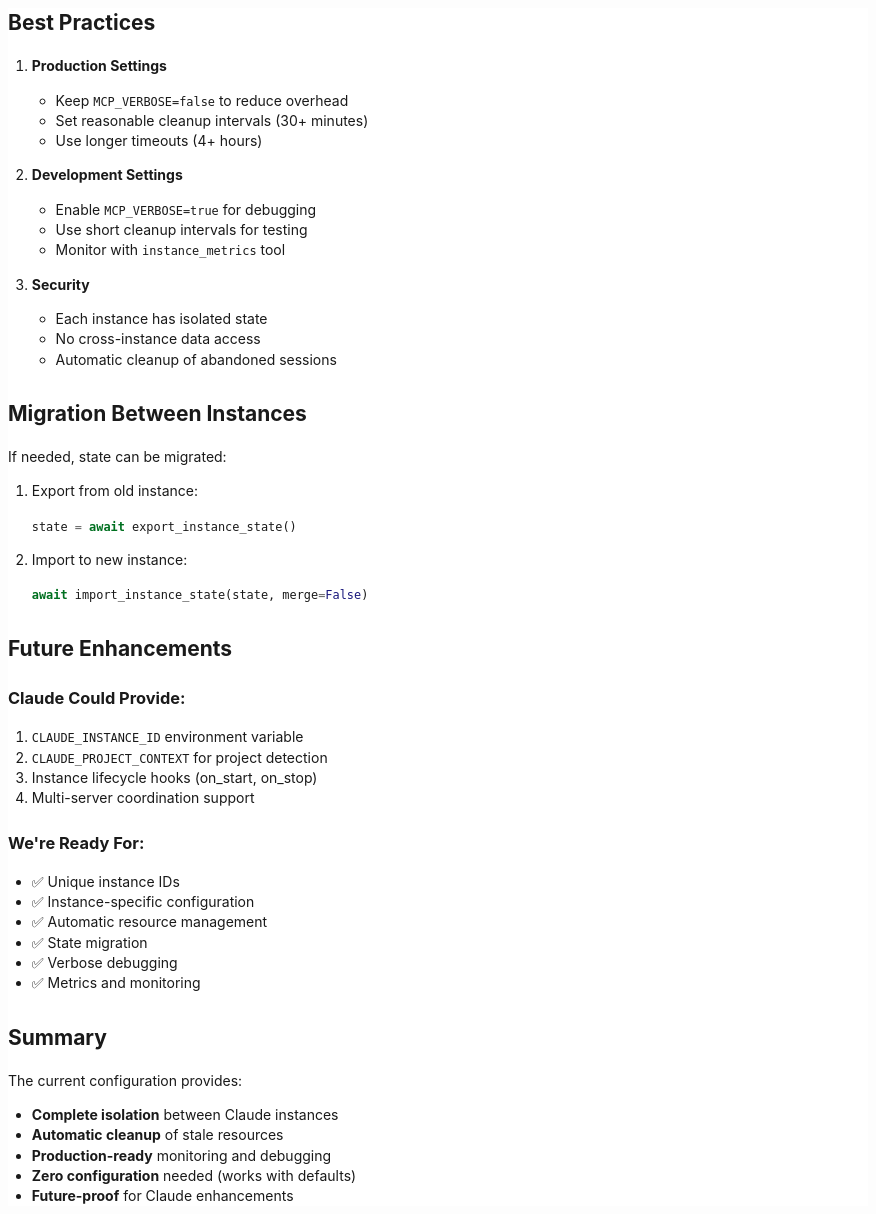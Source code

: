 ## Best Practices

1. **Production Settings**
   - Keep `MCP_VERBOSE=false` to reduce overhead
   - Set reasonable cleanup intervals (30+ minutes)
   - Use longer timeouts (4+ hours)

2. **Development Settings**
   - Enable `MCP_VERBOSE=true` for debugging
   - Use short cleanup intervals for testing
   - Monitor with `instance_metrics` tool

3. **Security**
   - Each instance has isolated state
   - No cross-instance data access
   - Automatic cleanup of abandoned sessions

## Migration Between Instances

If needed, state can be migrated:

1. Export from old instance:
   ```python
   state = await export_instance_state()
   ```

2. Import to new instance:
   ```python
   await import_instance_state(state, merge=False)
   ```

## Future Enhancements

### Claude Could Provide:
1. `CLAUDE_INSTANCE_ID` environment variable
2. `CLAUDE_PROJECT_CONTEXT` for project detection
3. Instance lifecycle hooks (on_start, on_stop)
4. Multi-server coordination support

### We're Ready For:
- ✅ Unique instance IDs
- ✅ Instance-specific configuration
- ✅ Automatic resource management
- ✅ State migration
- ✅ Verbose debugging
- ✅ Metrics and monitoring

## Summary

The current configuration provides:
- **Complete isolation** between Claude instances
- **Automatic cleanup** of stale resources
- **Production-ready** monitoring and debugging
- **Zero configuration** needed (works with defaults)
- **Future-proof** for Claude enhancements